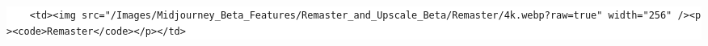 		<td><img src="/Images/Midjourney_Beta_Features/Remaster_and_Upscale_Beta/Remaster/4k.webp?raw=true" width="256" /><p><code>Remaster</code></p></td>
